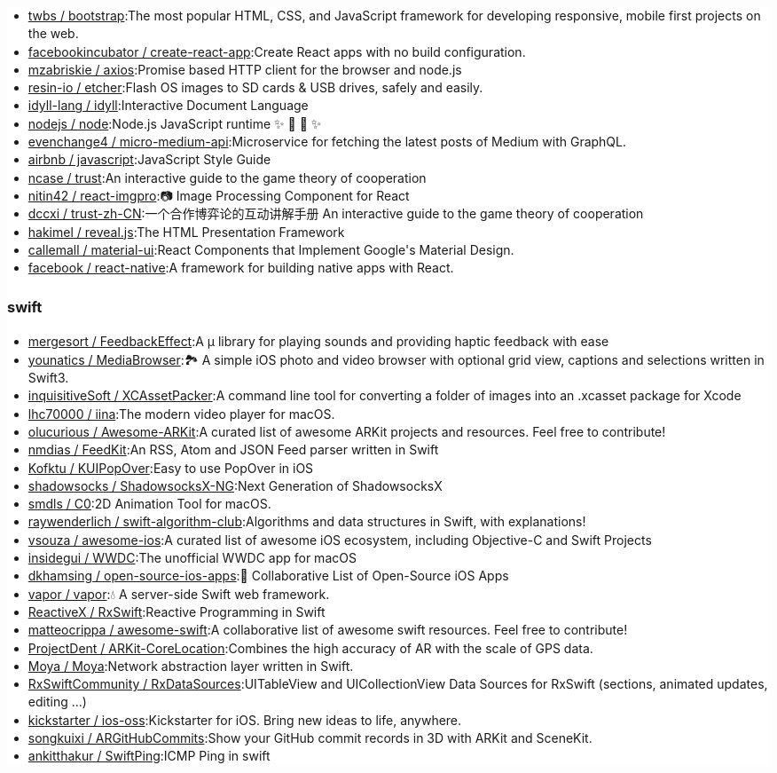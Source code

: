 * [twbs / bootstrap](https://github.com/twbs/bootstrap):The most popular HTML, CSS, and JavaScript framework for developing responsive, mobile first projects on the web.
* [facebookincubator / create-react-app](https://github.com/facebookincubator/create-react-app):Create React apps with no build configuration.
* [mzabriskie / axios](https://github.com/mzabriskie/axios):Promise based HTTP client for the browser and node.js
* [resin-io / etcher](https://github.com/resin-io/etcher):Flash OS images to SD cards & USB drives, safely and easily.
* [idyll-lang / idyll](https://github.com/idyll-lang/idyll):Interactive Document Language
* [nodejs / node](https://github.com/nodejs/node):Node.js JavaScript runtime ✨ 🐢 🚀 ✨
* [evenchange4 / micro-medium-api](https://github.com/evenchange4/micro-medium-api):Microservice for fetching the latest posts of Medium with GraphQL.
* [airbnb / javascript](https://github.com/airbnb/javascript):JavaScript Style Guide
* [ncase / trust](https://github.com/ncase/trust):An interactive guide to the game theory of cooperation
* [nitin42 / react-imgpro](https://github.com/nitin42/react-imgpro):📷 Image Processing Component for React
* [dccxi / trust-zh-CN](https://github.com/dccxi/trust-zh-CN):一个合作博弈论的互动讲解手册 An interactive guide to the game theory of cooperation
* [hakimel / reveal.js](https://github.com/hakimel/reveal.js):The HTML Presentation Framework
* [callemall / material-ui](https://github.com/callemall/material-ui):React Components that Implement Google's Material Design.
* [facebook / react-native](https://github.com/facebook/react-native):A framework for building native apps with React.

### swift
* [mergesort / FeedbackEffect](https://github.com/mergesort/FeedbackEffect):A μ library for playing sounds and providing haptic feedback with ease
* [younatics / MediaBrowser](https://github.com/younatics/MediaBrowser):🏞 A simple iOS photo and video browser with optional grid view, captions and selections written in Swift3.
* [inquisitiveSoft / XCAssetPacker](https://github.com/inquisitiveSoft/XCAssetPacker):A command line tool for converting a folder of images into an .xcasset package for Xcode
* [lhc70000 / iina](https://github.com/lhc70000/iina):The modern video player for macOS.
* [olucurious / Awesome-ARKit](https://github.com/olucurious/Awesome-ARKit):A curated list of awesome ARKit projects and resources. Feel free to contribute!
* [nmdias / FeedKit](https://github.com/nmdias/FeedKit):An RSS, Atom and JSON Feed parser written in Swift
* [Kofktu / KUIPopOver](https://github.com/Kofktu/KUIPopOver):Easy to use PopOver in iOS
* [shadowsocks / ShadowsocksX-NG](https://github.com/shadowsocks/ShadowsocksX-NG):Next Generation of ShadowsocksX
* [smdls / C0](https://github.com/smdls/C0):2D Animation Tool for macOS.
* [raywenderlich / swift-algorithm-club](https://github.com/raywenderlich/swift-algorithm-club):Algorithms and data structures in Swift, with explanations!
* [vsouza / awesome-ios](https://github.com/vsouza/awesome-ios):A curated list of awesome iOS ecosystem, including Objective-C and Swift Projects
* [insidegui / WWDC](https://github.com/insidegui/WWDC):The unofficial WWDC app for macOS
* [dkhamsing / open-source-ios-apps](https://github.com/dkhamsing/open-source-ios-apps):📱 Collaborative List of Open-Source iOS Apps
* [vapor / vapor](https://github.com/vapor/vapor):💧 A server-side Swift web framework.
* [ReactiveX / RxSwift](https://github.com/ReactiveX/RxSwift):Reactive Programming in Swift
* [matteocrippa / awesome-swift](https://github.com/matteocrippa/awesome-swift):A collaborative list of awesome swift resources. Feel free to contribute!
* [ProjectDent / ARKit-CoreLocation](https://github.com/ProjectDent/ARKit-CoreLocation):Combines the high accuracy of AR with the scale of GPS data.
* [Moya / Moya](https://github.com/Moya/Moya):Network abstraction layer written in Swift.
* [RxSwiftCommunity / RxDataSources](https://github.com/RxSwiftCommunity/RxDataSources):UITableView and UICollectionView Data Sources for RxSwift (sections, animated updates, editing ...)
* [kickstarter / ios-oss](https://github.com/kickstarter/ios-oss):Kickstarter for iOS. Bring new ideas to life, anywhere.
* [songkuixi / ARGitHubCommits](https://github.com/songkuixi/ARGitHubCommits):Show your GitHub commit records in 3D with ARKit and SceneKit.
* [ankitthakur / SwiftPing](https://github.com/ankitthakur/SwiftPing):ICMP Ping in swift